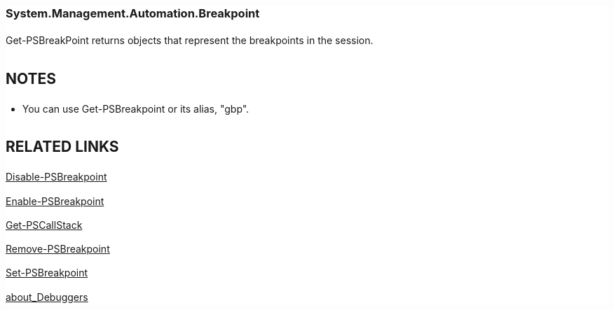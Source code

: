 ### System.Management.Automation.Breakpoint

Get-PSBreakPoint returns objects that represent the breakpoints in the session.

## NOTES

* You can use Get-PSBreakpoint or its alias, "gbp".

## RELATED LINKS

[Disable-PSBreakpoint](Disable-PSBreakpoint.md)

[Enable-PSBreakpoint](Enable-PSBreakpoint.md)

[Get-PSCallStack](Get-PSCallStack.md)

[Remove-PSBreakpoint](Remove-PSBreakpoint.md)

[Set-PSBreakpoint](Set-PSBreakpoint.md)

[about_Debuggers](../Microsoft.PowerShell.Core/About/about_Debuggers.md)
